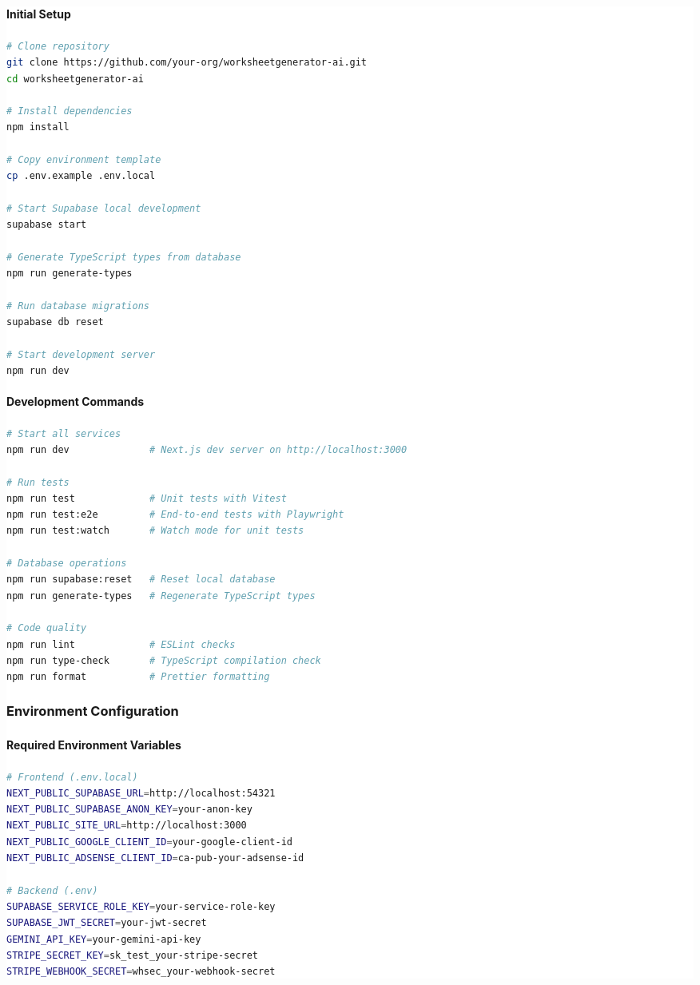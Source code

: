 #### Initial Setup
```bash
# Clone repository
git clone https://github.com/your-org/worksheetgenerator-ai.git
cd worksheetgenerator-ai

# Install dependencies
npm install

# Copy environment template
cp .env.example .env.local

# Start Supabase local development
supabase start

# Generate TypeScript types from database
npm run generate-types

# Run database migrations
supabase db reset

# Start development server
npm run dev
```

#### Development Commands
```bash
# Start all services
npm run dev              # Next.js dev server on http://localhost:3000

# Run tests
npm run test             # Unit tests with Vitest
npm run test:e2e         # End-to-end tests with Playwright
npm run test:watch       # Watch mode for unit tests

# Database operations
npm run supabase:reset   # Reset local database
npm run generate-types   # Regenerate TypeScript types

# Code quality
npm run lint             # ESLint checks
npm run type-check       # TypeScript compilation check
npm run format           # Prettier formatting
```

### Environment Configuration

#### Required Environment Variables

```bash
# Frontend (.env.local)
NEXT_PUBLIC_SUPABASE_URL=http://localhost:54321
NEXT_PUBLIC_SUPABASE_ANON_KEY=your-anon-key
NEXT_PUBLIC_SITE_URL=http://localhost:3000
NEXT_PUBLIC_GOOGLE_CLIENT_ID=your-google-client-id
NEXT_PUBLIC_ADSENSE_CLIENT_ID=ca-pub-your-adsense-id

# Backend (.env)
SUPABASE_SERVICE_ROLE_KEY=your-service-role-key
SUPABASE_JWT_SECRET=your-jwt-secret
GEMINI_API_KEY=your-gemini-api-key
STRIPE_SECRET_KEY=sk_test_your-stripe-secret
STRIPE_WEBHOOK_SECRET=whsec_your-webhook-secret

```